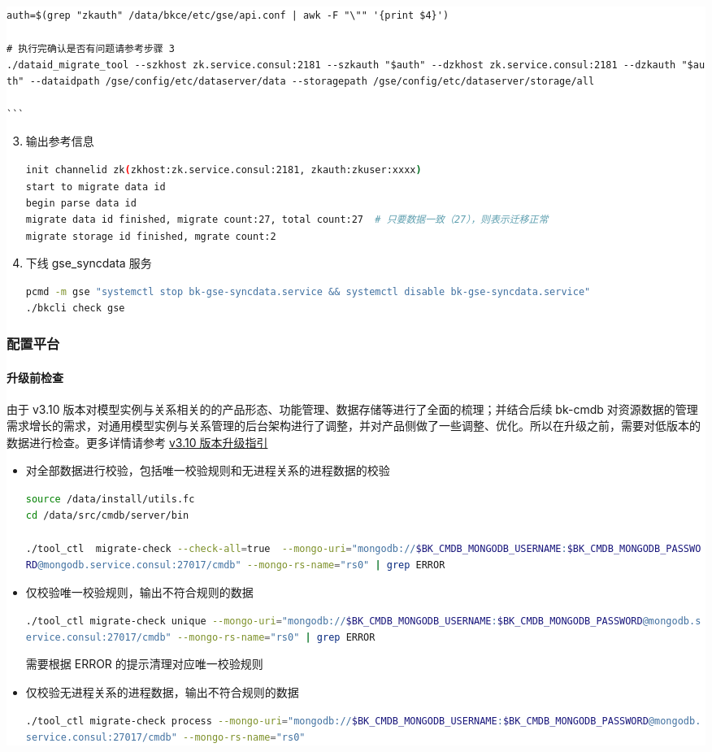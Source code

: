     auth=$(grep "zkauth" /data/bkce/etc/gse/api.conf | awk -F "\"" '{print $4}')

    # 执行完确认是否有问题请参考步骤 3
    ./dataid_migrate_tool --szkhost zk.service.consul:2181 --szkauth "$auth" --dzkhost zk.service.consul:2181 --dzkauth "$auth" --dataidpath /gse/config/etc/dataserver/data --storagepath /gse/config/etc/dataserver/storage/all

    ```

3. 输出参考信息

    ```bash
    init channelid zk(zkhost:zk.service.consul:2181, zkauth:zkuser:xxxx)
    start to migrate data id
    begin parse data id
    migrate data id finished, migrate count:27, total count:27  # 只要数据一致（27），则表示迁移正常
    migrate storage id finished, mgrate count:2
    ```

4. 下线 gse_syncdata 服务

    ```bash
    pcmd -m gse "systemctl stop bk-gse-syncdata.service && systemctl disable bk-gse-syncdata.service"
    ./bkcli check gse
    ```

### 配置平台

#### 升级前检查

由于 v3.10 版本对模型实例与关系相关的的产品形态、功能管理、数据存储等进行了全面的梳理；并结合后续 bk-cmdb 对资源数据的管理需求增长的需求，对通用模型实例与关系管理的后台架构进行了调整，并对产品侧做了一些调整、优化。所以在升级之前，需要对低版本的数据进行检查。更多详情请参考 [
v3.10 版本升级指引](https://github.com/Tencent/bk-cmdb/issues/5308)

- 对全部数据进行校验，包括唯一校验规则和无进程关系的进程数据的校验

    ```bash
    source /data/install/utils.fc
    cd /data/src/cmdb/server/bin

    ./tool_ctl  migrate-check --check-all=true  --mongo-uri="mongodb://$BK_CMDB_MONGODB_USERNAME:$BK_CMDB_MONGODB_PASSWORD@mongodb.service.consul:27017/cmdb" --mongo-rs-name="rs0" | grep ERROR
    ```

- 仅校验唯一校验规则，输出不符合规则的数据

    ```bash
    ./tool_ctl migrate-check unique --mongo-uri="mongodb://$BK_CMDB_MONGODB_USERNAME:$BK_CMDB_MONGODB_PASSWORD@mongodb.service.consul:27017/cmdb" --mongo-rs-name="rs0" | grep ERROR
    ```

    需要根据 ERROR 的提示清理对应唯一校验规则

- 仅校验无进程关系的进程数据，输出不符合规则的数据

    ```bash
    ./tool_ctl migrate-check process --mongo-uri="mongodb://$BK_CMDB_MONGODB_USERNAME:$BK_CMDB_MONGODB_PASSWORD@mongodb.service.consul:27017/cmdb" --mongo-rs-name="rs0"
    ```
